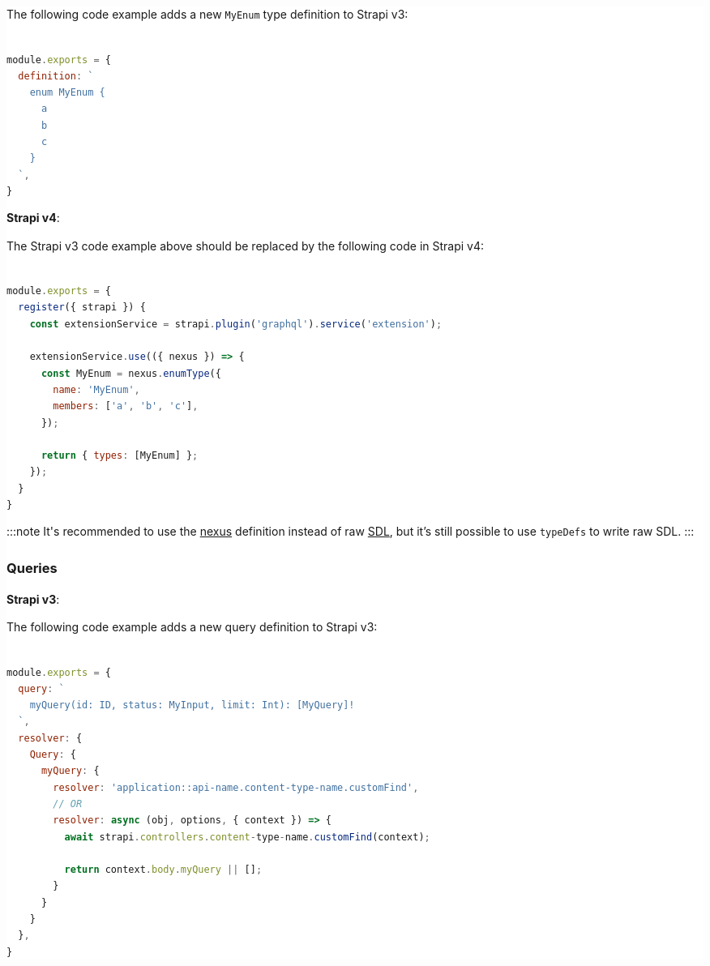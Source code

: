 The following code example adds a new `MyEnum` type definition to Strapi v3:

```jsx title="path: ./api/foo/config/schema.graphql.js"

module.exports = {
  definition: `
    enum MyEnum {
      a
      b
      c
    }
  `,
}
```

**Strapi v4**:

The Strapi v3 code example above should be replaced by the following code in Strapi v4:

```jsx title="path: ./src/index.js"

module.exports = {
  register({ strapi }) {
    const extensionService = strapi.plugin('graphql').service('extension');

    extensionService.use(({ nexus }) => {
      const MyEnum = nexus.enumType({
        name: 'MyEnum',
        members: ['a', 'b', 'c'],
      });

      return { types: [MyEnum] };
    });
  }
}
```

:::note
It's recommended to use the [nexus](https://nexusjs.org/) definition instead of raw [SDL](https://graphql.org/learn/schema/), but it’s still possible to use `typeDefs` to write raw SDL.
:::

### Queries

**Strapi v3**:

The following code example adds a new query definition to Strapi v3:

```jsx title="path: ./api/foo/config/schema.graphql.js"

module.exports = {
  query: `
    myQuery(id: ID, status: MyInput, limit: Int): [MyQuery]!
  `,
  resolver: {
    Query: {
      myQuery: {
        resolver: 'application::api-name.content-type-name.customFind',
        // OR
        resolver: async (obj, options, { context }) => {
          await strapi.controllers.content-type-name.customFind(context);

          return context.body.myQuery || [];
        }
      }
    }
  },
}
```
